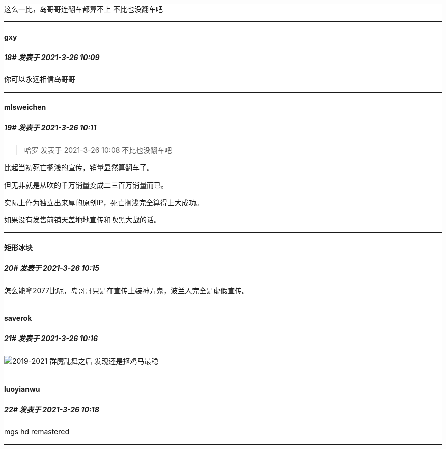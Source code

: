 这么一比，岛哥哥连翻车都算不上</blockquote>
不比也没翻车吧


-----

####  gxy  
##### 18#       发表于 2021-3-26 10:09


你可以永远相信岛哥哥


-----

####  mlsweichen  
##### 19#       发表于 2021-3-26 10:11


<blockquote>哈罗 发表于 2021-3-26 10:08
不比也没翻车吧</blockquote>
比起当初死亡搁浅的宣传，销量显然算翻车了。

但无非就是从吹的千万销量变成二三百万销量而已。

实际上作为独立出来厚的原创IP，死亡搁浅完全算得上大成功。


如果没有发售前铺天盖地地宣传和吹黑大战的话。


-----

####  矩形冰块  
##### 20#       发表于 2021-3-26 10:15


怎么能拿2077比呢，岛哥哥只是在宣传上装神弄鬼，波兰人完全是虚假宣传。


-----

####  saverok  
##### 21#       发表于 2021-3-26 10:16


<img src="https://static.saraba1st.com/image/smiley/face2017/067.png" referrerpolicy="no-referrer">2019-2021 群魔乱舞之后 发现还是抠鸡马最稳


-----

####  luoyianwu  
##### 22#       发表于 2021-3-26 10:18


mgs hd remastered


-----
